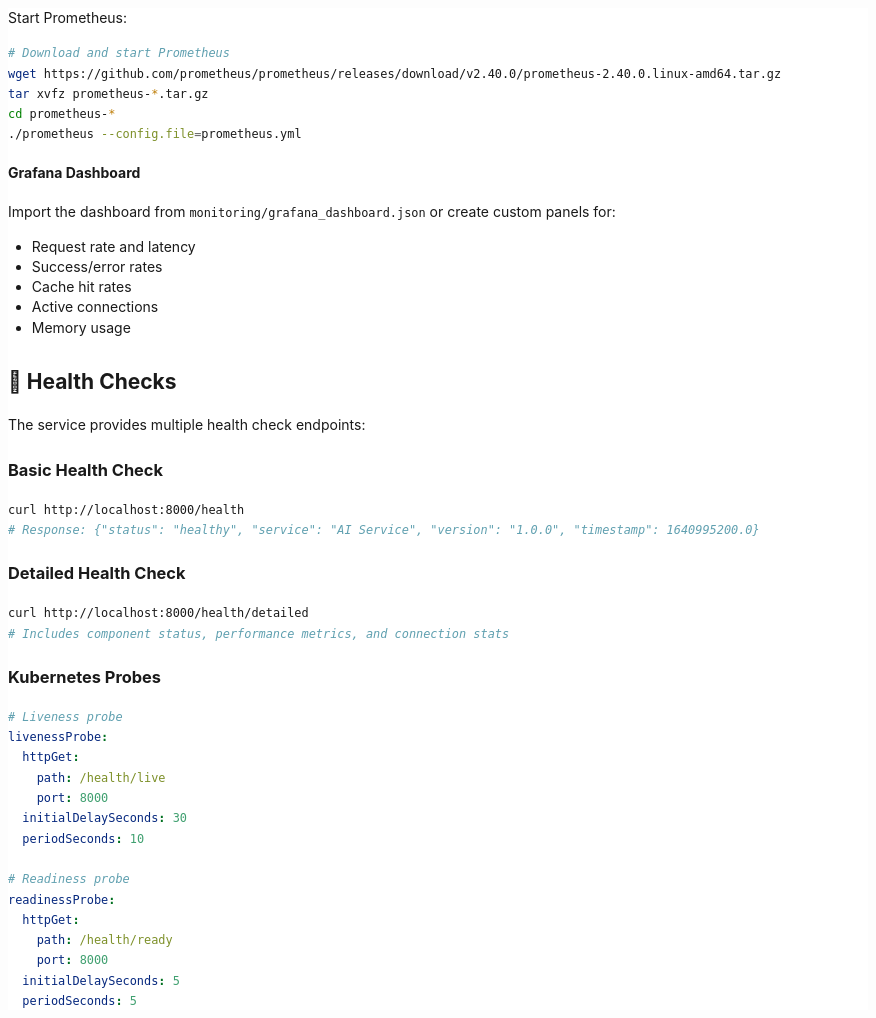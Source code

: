 Start Prometheus:

```bash
# Download and start Prometheus
wget https://github.com/prometheus/prometheus/releases/download/v2.40.0/prometheus-2.40.0.linux-amd64.tar.gz
tar xvfz prometheus-*.tar.gz
cd prometheus-*
./prometheus --config.file=prometheus.yml
```

#### Grafana Dashboard

Import the dashboard from `monitoring/grafana_dashboard.json` or create custom panels for:

- Request rate and latency
- Success/error rates
- Cache hit rates
- Active connections
- Memory usage

## 🏥 Health Checks

The service provides multiple health check endpoints:

### Basic Health Check
```bash
curl http://localhost:8000/health
# Response: {"status": "healthy", "service": "AI Service", "version": "1.0.0", "timestamp": 1640995200.0}
```

### Detailed Health Check
```bash
curl http://localhost:8000/health/detailed
# Includes component status, performance metrics, and connection stats
```

### Kubernetes Probes
```yaml
# Liveness probe
livenessProbe:
  httpGet:
    path: /health/live
    port: 8000
  initialDelaySeconds: 30
  periodSeconds: 10

# Readiness probe
readinessProbe:
  httpGet:
    path: /health/ready
    port: 8000
  initialDelaySeconds: 5
  periodSeconds: 5
```
